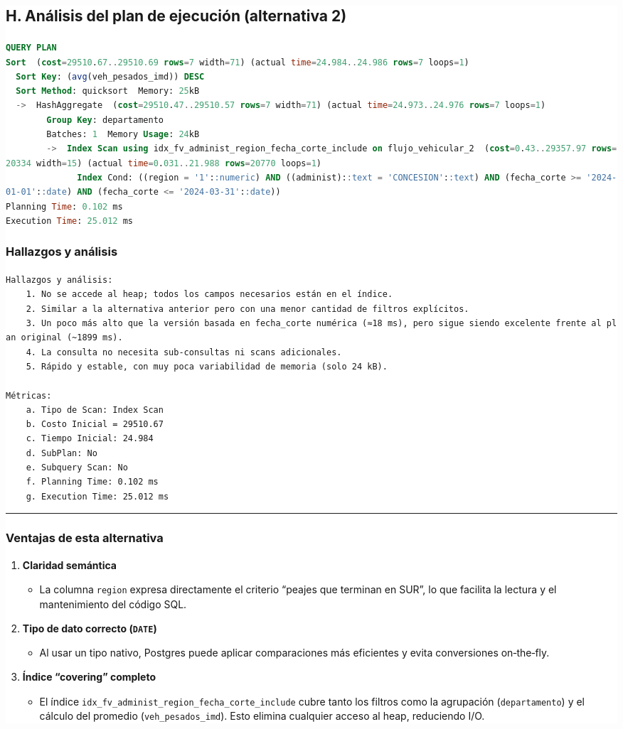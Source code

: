 
## H. Análisis del plan de ejecución (alternativa 2)

```sql
QUERY PLAN
Sort  (cost=29510.67..29510.69 rows=7 width=71) (actual time=24.984..24.986 rows=7 loops=1)
  Sort Key: (avg(veh_pesados_imd)) DESC
  Sort Method: quicksort  Memory: 25kB
  ->  HashAggregate  (cost=29510.47..29510.57 rows=7 width=71) (actual time=24.973..24.976 rows=7 loops=1)
        Group Key: departamento
        Batches: 1  Memory Usage: 24kB
        ->  Index Scan using idx_fv_administ_region_fecha_corte_include on flujo_vehicular_2  (cost=0.43..29357.97 rows=20334 width=15) (actual time=0.031..21.988 rows=20770 loops=1)
              Index Cond: ((region = '1'::numeric) AND ((administ)::text = 'CONCESION'::text) AND (fecha_corte >= '2024-01-01'::date) AND (fecha_corte <= '2024-03-31'::date))
Planning Time: 0.102 ms
Execution Time: 25.012 ms
```

### Hallazgos y análisis

```text
Hallazgos y análisis:
    1. No se accede al heap; todos los campos necesarios están en el índice.
    2. Similar a la alternativa anterior pero con una menor cantidad de filtros explícitos.
    3. Un poco más alto que la versión basada en fecha_corte numérica (≈18 ms), pero sigue siendo excelente frente al plan original (~1899 ms).
    4. La consulta no necesita sub‑consultas ni scans adicionales.
    5. Rápido y estable, con muy poca variabilidad de memoria (solo 24 kB).

Métricas:
    a. Tipo de Scan: Index Scan
    b. Costo Inicial = 29510.67
    c. Tiempo Inicial: 24.984
    d. SubPlan: No
    e. Subquery Scan: No
    f. Planning Time: 0.102 ms
    g. Execution Time: 25.012 ms
```
---

### Ventajas de esta alternativa

1. **Claridad semántica**  
   - La columna `region` expresa directamente el criterio “peajes que terminan en SUR”, lo que facilita la lectura y el mantenimiento del código SQL.

2. **Tipo de dato correcto (`DATE`)**  
   - Al usar un tipo nativo, Postgres puede aplicar comparaciones más eficientes y evita conversiones on‑the‑fly.

3. **Índice “covering” completo**  
   - El índice `idx_fv_administ_region_fecha_corte_include` cubre tanto los filtros como la agrupación (`departamento`) y el cálculo del promedio (`veh_pesados_imd`). Esto elimina cualquier acceso al heap, reduciendo I/O.
